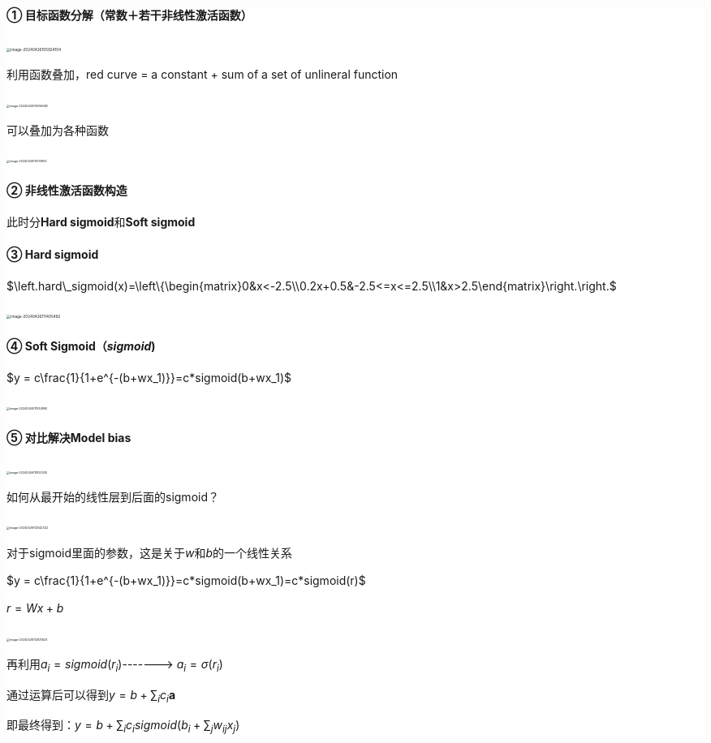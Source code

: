 #### ① 目标函数分解（常数＋若干非线性激活函数）



<img src="C:\Users\10056\AppData\Roaming\Typora\typora-user-images\image-20240426105924104.png" alt="image-20240426105924104" style="zoom:33%;" />

利用函数叠加，red curve = a constant + sum of a set of unlineral function

<img src="C:\Users\10056\AppData\Roaming\Typora\typora-user-images\image-20240426110056682.png" alt="image-20240426110056682" style="zoom: 25%;" />

可以叠加为各种函数

<img src="C:\Users\10056\AppData\Roaming\Typora\typora-user-images\image-20240426110139192.png" alt="image-20240426110139192" style="zoom: 25%;" />

#### ② 非线性激活函数构造

此时分**Hard sigmoid**和**Soft sigmoid**

#### **③ Hard sigmoid**

$\left.hard\_sigmoid(x)=\left\{\begin{matrix}0&x<-2.5\\0.2x+0.5&-2.5<=x<=2.5\\1&x>2.5\end{matrix}\right.\right.$



<img src="C:\Users\10056\AppData\Roaming\Typora\typora-user-images\image-20240426111405482.png" alt="image-20240426111405482" style="zoom:33%;" />







#### ④ Soft Sigmoid（_sigmoid_)

$y = c\frac{1}{1+e^{-(b+wx_1)}}=c*sigmoid(b+wx_1)$

<img src="C:\Users\10056\AppData\Roaming\Typora\typora-user-images\image-20240426111534890.png" alt="image-20240426111534890" style="zoom:25%;" />

#### ⑤ 对比解决Model bias

<img src="C:\Users\10056\AppData\Roaming\Typora\typora-user-images\image-20240426111822035.png" alt="image-20240426111822035" style="zoom:25%;" />

如何从最开始的线性层到后面的sigmoid？

<img src="C:\Users\10056\AppData\Roaming\Typora\typora-user-images\image-20240426112542342.png" alt="image-20240426112542342" style="zoom:25%;" />

对于sigmoid里面的参数，这是关于$w$和$b$的一个线性关系

$y = c\frac{1}{1+e^{-(b+wx_1)}}=c*sigmoid(b+wx_1)=c*sigmoid(r)$

$r = Wx+b$​

<img src="C:\Users\10056\AppData\Roaming\Typora\typora-user-images\image-20240426112831623.png" alt="image-20240426112831623" style="zoom:25%;" />

再利用$a_i=sigmoid(r_i)$​   ------->    $a_i=\sigma(r_i)$

通过运算后可以得到$y=b+\sum_ic_i\mathbf{a}$

即最终得到：$y=b+\sum_ic_isigmoid\left(b_i+\sum_jw_{ij}x_j\right)$
